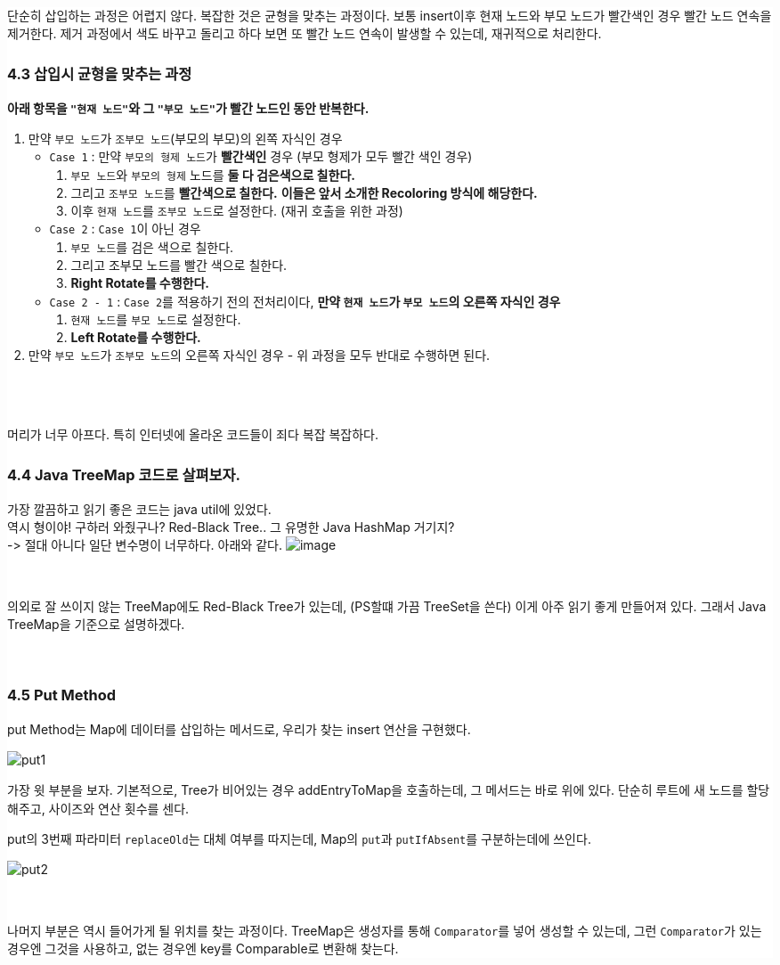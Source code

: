 단순히 삽입하는 과정은 어렵지 않다. 복잡한 것은 균형을 맞추는 과정이다. 보통 insert이후 현재 노드와 부모 노드가 빨간색인 경우 빨간 노드 연속을 제거한다. 제거 과정에서 색도 바꾸고 돌리고 하다 보면 또 빨간 노드 연속이 발생할 수 있는데, 재귀적으로 처리한다. <br> 

### 4.3 삽입시 균형을 맞추는 과정

**아래 항목을 `"현재 노드"`와 그 `"부모 노드"`가 빨간 노드인 동안 반복한다.** <br>

1. 만약 `부모 노드`가 `조부모 노드`(부모의 부모)의 왼쪽 자식인 경우
   - `Case 1` : 만약 `부모의 형제 노드`가 **빨간색인** 경우 (부모 형제가 모두 빨간 색인 경우)
     1. `부모 노드`와 `부모의 형제` 노드를 **둘 다 검은색으로 칠한다.** 
     2. 그리고 `조부모 노드`를 **빨간색으로 칠한다.** **이들은 앞서 소개한 Recoloring 방식에 해당한다.**
     3. 이후 `현재 노드`를 `조부모 노드`로 설정한다. (재귀 호출을 위한 과정)
   - `Case 2` : `Case 1`이 아닌 경우 
     1. `부모 노드`를 검은 색으로 칠한다. 
     2. 그리고 조부모 노드를 빨간 색으로 칠한다.
     3. **Right Rotate를 수행한다.**
   - `Case 2 - 1` : `Case 2`를 적용하기 전의 전처리이다, **만약 `현재 노드`가 `부모 노드`의 오른쪽 자식인 경우**
     1. `현재 노드`를 `부모 노드`로 설정한다.
     2. **Left Rotate를 수행한다.** 
2. 만약 `부모 노드`가 `조부모 노드`의 오른쪽 자식인 경우 - 위 과정을 모두 반대로 수행하면 된다.

<br> <br>

머리가 너무 아프다. 특히 인터넷에 올라온 코드들이 죄다 복잡 복잡하다. <br> 

### 4.4 Java TreeMap 코드로 살펴보자.
가장 깔끔하고 읽기 좋은 코드는 java util에 있었다. <br> 
역시 형이야! 구하러 와줬구나? Red-Black Tree.. 그 유명한 Java HashMap 거기지? <br>
-> 절대 아니다 일단 변수명이 너무하다. 아래와 같다.
![image](https://github.com/10000-Bagger/free-topic-study/assets/71186266/64fad093-fe70-4722-b8e4-1ae32edc5b66)


<br>

의외로 잘 쓰이지 않는 TreeMap에도 Red-Black Tree가 있는데, (PS할떄 가끔 TreeSet을 쓴다) 이게 아주 읽기 좋게 만들어져 있다. 그래서 Java TreeMap을 기준으로 설명하겠다.

<br>

### 4.5 Put Method
put Method는 Map에 데이터를 삽입하는 메서드로, 우리가 찾는 insert 연산을 구현했다. <br> 

![put1](https://github.com/10000-Bagger/free-topic-study/assets/71186266/00493b5e-52d6-4cb3-a60d-c2b313eb2f25)

가장 윗 부분을 보자. 기본적으로, Tree가 비어있는 경우 addEntryToMap을 호출하는데, 그 메서드는 바로 위에 있다. 단순히 루트에 새 노드를 할당해주고, 사이즈와 연산 횟수를 센다. <br> 

put의 3번째 파라미터 `replaceOld`는 대체 여부를 따지는데, Map의 `put`과 `putIfAbsent`를 구분하는데에 쓰인다.

![put2](https://github.com/10000-Bagger/free-topic-study/assets/71186266/81cd3dd6-d5d3-476d-8003-0926fe779563)

<br>

나머지 부분은 역시 들어가게 될 위치를 찾는 과정이다. TreeMap은 생성자를 통해 `Comparator`를 넣어 생성할 수 있는데, 그런 `Comparator`가 있는 경우엔 그것을 사용하고, 없는 경우엔 key를 Comparable로 변환해 찾는다. <br> 
